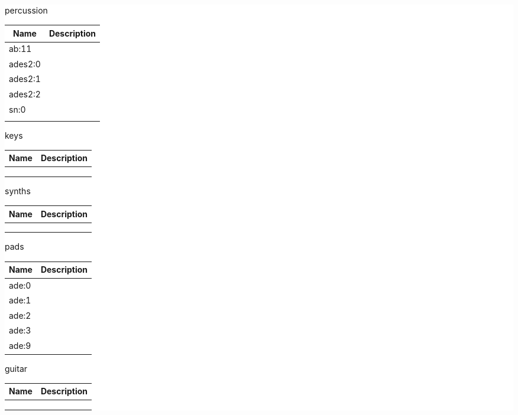 

percussion

|Name|Description|
|----|-----------|
|ab:11|
|ades2:0|
|ades2:1|
|ades2:2|        |
|sn:0|           |
|    |           |

keys

|Name|Description|
|----|-----------|
|    |           |
|    |           |
|    |           |

synths

|Name|Description|
|----|-----------|
|    |           |
|    |           |
|    |           |

pads

|Name|Description|
|----|-----------|
|ade:0|
|ade:1|
|ade:2|
|ade:3|
|ade:9|

guitar

|Name|Description|
|----|-----------|
|    |           |
|    |           |
|    |           |

